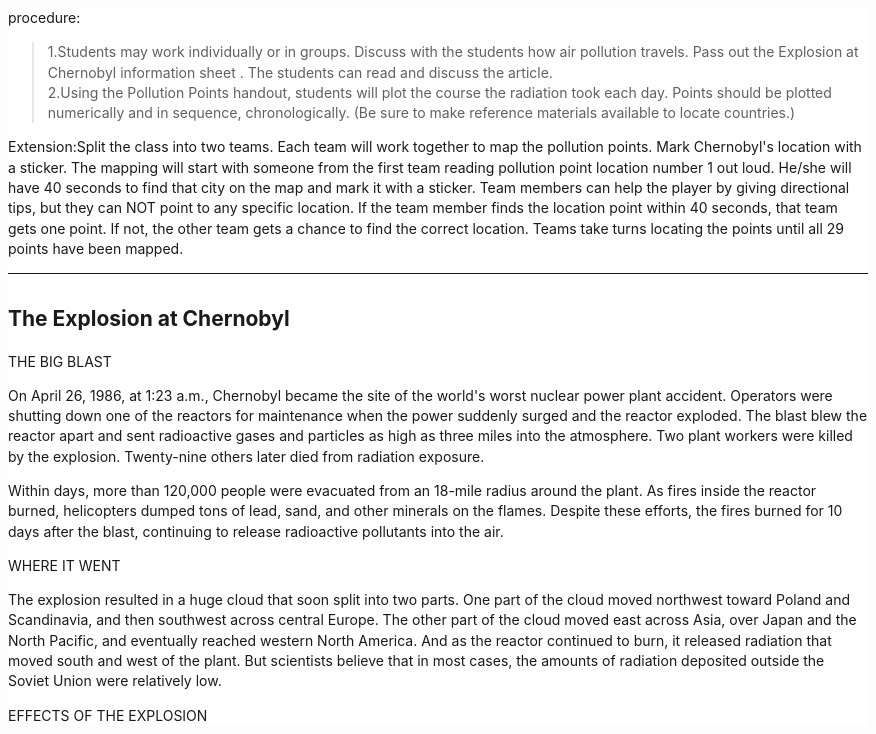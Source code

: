 <p>
procedure:
</p>
<blockquote>
<dl>
<dt>
1.Students may work individually or in groups. Discuss with the students how air    pollution travels. Pass out the Explosion at Chernobyl information sheet . The students can  read and discuss the article.
<dt>
2.Using the Pollution Points handout, students will plot the course the radiation took each day.   Points should be plotted numerically and in sequence, chronologically. (Be sure to make reference materials available to locate countries.)
</dt>
</dt>
</dl>
</blockquote>
Extension:Split the class into two teams. Each team will work together to map the pollution points. Mark Chernobyl's location with a sticker. The mapping will start with someone from the first team reading pollution point location number 1 out loud. He/she will have 40 seconds to find that city on the map and mark it with a sticker. Team members can help the player by giving directional tips, but they can NOT point to any specific location. If the team member finds the location point within 40 seconds, that team gets one point. If not, the other team gets a chance to find the correct location. Teams take turns locating the points until all 29 points have been mapped.
<hr/>
<h2>
The Explosion at Chernobyl
</h2>
THE BIG BLAST
<p>
On April 26, 1986, at 1:23 a.m., Chernobyl became the site of the world's worst nuclear power plant accident. Operators were shutting down one of the reactors for maintenance when the power suddenly surged and the reactor exploded. The blast blew the reactor apart and sent radioactive gases and particles as high as three miles into the atmosphere. Two plant workers were killed by the explosion. Twenty-nine others later died from radiation exposure.
</p>
<p>
Within days, more than 120,000 people were evacuated from an 18-mile radius around the plant. As fires inside the reactor burned, helicopters dumped tons of lead, sand, and other minerals on the flames. Despite these efforts, the fires burned for 10 days after the blast, continuing to release radioactive pollutants into the air.
</p>
<p>
WHERE IT WENT
</p>
<p>
The explosion resulted in a huge cloud that soon split into two parts. One part of the cloud moved northwest toward Poland and Scandinavia, and then southwest across central Europe. The other part of the cloud moved east across Asia, over Japan and the North Pacific, and eventually reached western North America. And as the reactor continued to burn, it released radiation that moved south and west of the plant. But scientists believe that in most cases, the amounts of radiation deposited outside the Soviet Union were relatively low.
</p>
<p>
EFFECTS OF THE EXPLOSION
</p>
<p>